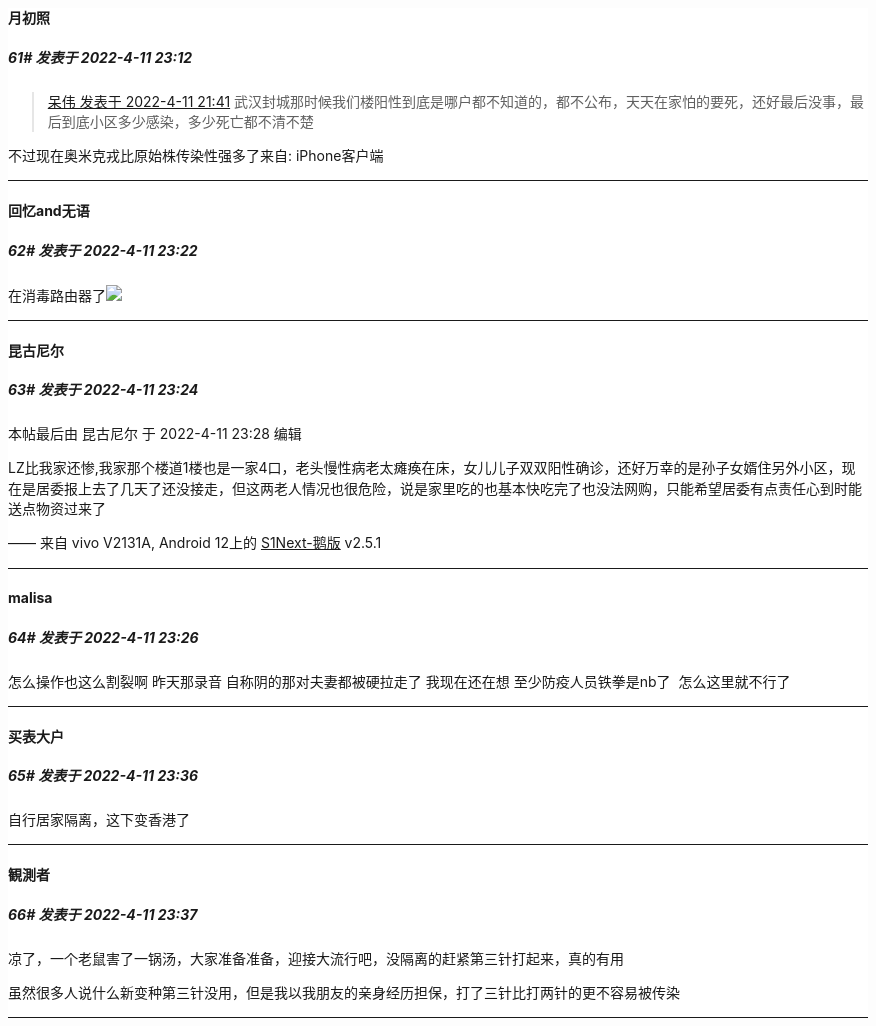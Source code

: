 ####  月初照  
##### 61#       发表于 2022-4-11 23:12

<blockquote><a href="httphttps://bbs.saraba1st.com/2b/forum.php?mod=redirect&amp;goto=findpost&amp;pid=55411755&amp;ptid=2063973" target="_blank"> 呆伟 发表于 2022-4-11 21:41</a> 武汉封城那时候我们楼阳性到底是哪户都不知道的，都不公布，天天在家怕的要死，还好最后没事，最后到底小区多少感染，多少死亡都不清不楚 </blockquote>
不过现在奥米克戎比原始株传染性强多了来自: iPhone客户端



*****

####  回忆and无语  
##### 62#       发表于 2022-4-11 23:22

在消毒路由器了<img src="https://static.saraba1st.com/image/smiley/face2017/037.png" referrerpolicy="no-referrer">

*****

####  昆古尼尔  
##### 63#       发表于 2022-4-11 23:24

 本帖最后由 昆古尼尔 于 2022-4-11 23:28 编辑 

LZ比我家还惨,我家那个楼道1楼也是一家4口，老头慢性病老太瘫痪在床，女儿儿子双双阳性确诊，还好万幸的是孙子女婿住另外小区，现在是居委报上去了几天了还没接走，但这两老人情况也很危险，说是家里吃的也基本快吃完了也没法网购，只能希望居委有点责任心到时能送点物资过来了

—— 来自 vivo V2131A, Android 12上的 [S1Next-鹅版](https://github.com/ykrank/S1-Next/releases) v2.5.1

*****

####  malisa  
##### 64#       发表于 2022-4-11 23:26

怎么操作也这么割裂啊 昨天那录音 自称阴的那对夫妻都被硬拉走了 我现在还在想 至少防疫人员铁拳是nb了  怎么这里就不行了



*****

####  买表大户  
##### 65#       发表于 2022-4-11 23:36

自行居家隔离，这下变香港了

*****

####  観測者  
##### 66#       发表于 2022-4-11 23:37

凉了，一个老鼠害了一锅汤，大家准备准备，迎接大流行吧，没隔离的赶紧第三针打起来，真的有用

虽然很多人说什么新变种第三针没用，但是我以我朋友的亲身经历担保，打了三针比打两针的更不容易被传染



*****
